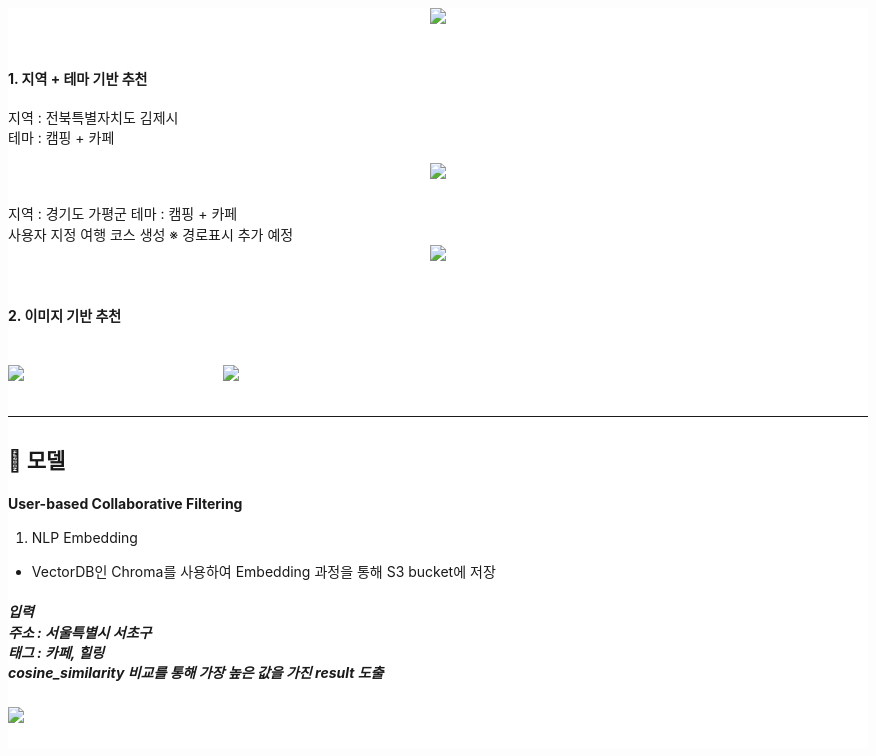 <div align="center">
  <img src="https://github.com/KOO-96/FinalProject/blob/main/src/main/resources/static/data/mainpage.png">
</div>
<br>

#### 1. 지역 + 테마 기반 추천

지역 : 전북특별자치도 김제시   
테마 : 캠핑 + 카페
<br>
<div align="center">
  <img src="https://github.com/KOO-96/FinalProject/blob/main/src/main/resources/static/data/recplan1.png">
</div>
<br>
지역 : 경기도 가평군   
테마 : 캠핑 + 카페
<br>
사용자 지정 여행 코스 생성 
※ 경로표시 추가 예정
<div align="center">
  <img src="https://github.com/KOO-96/FinalProject/blob/main/image/%ED%8E%98%EC%9D%B4%EC%A7%80%20%EB%93%B1%EB%A1%9D.png" width="110%">
</div>
<br> 

#### 2. 이미지 기반 추천

<br>
<div style="display: flex; justify-content: space-between; align-items: center;">
  <img src="https://github.com/KOO-96/FinalProject/blob/main/src/main/resources/static/data/djfsf.jpg" style="width: 20%;"margin-right: 20px;>
  <img src="https://github.com/KOO-96/FinalProject/blob/main/src/main/resources/static/data/recimage1(1).png" style="width: 75%;"margin-left: 20px;>
</div>
<br>

---

## 🧩 모델

<strong> User-based Collaborative Filtering </strong>

1. NLP Embedding <br>

- VectorDB인 Chroma를 사용하여 Embedding 과정을 통해 S3 bucket에 저장<br>

<div>
    <div>
      <h5>입력<br>주소 : 서울특별시 서초구<br>태그 : 카페, 힐링<br>
      cosine_similarity 비교를 통해 가장 높은 값을 가진 result 도출</h5>
    </div>
  <img src = "https://github.com/KOO-96/FinalProject/blob/main/image/NLP_%EC%9E%84%EB%B2%A0%EB%94%A9.png" width="70%">
</div>
<br>
    